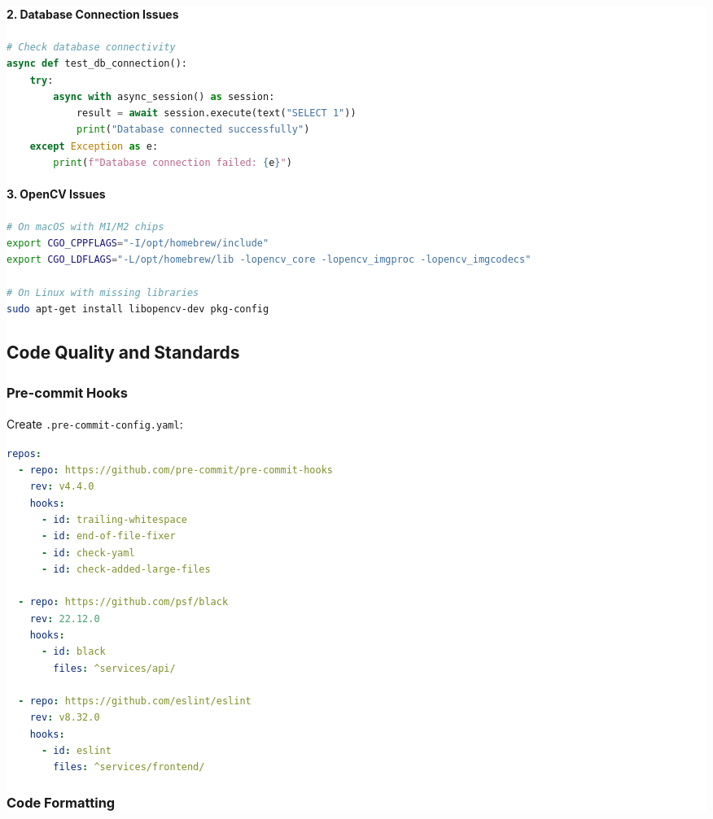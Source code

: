 #### 2. Database Connection Issues
```python
# Check database connectivity
async def test_db_connection():
    try:
        async with async_session() as session:
            result = await session.execute(text("SELECT 1"))
            print("Database connected successfully")
    except Exception as e:
        print(f"Database connection failed: {e}")
```

#### 3. OpenCV Issues
```bash
# On macOS with M1/M2 chips
export CGO_CPPFLAGS="-I/opt/homebrew/include"
export CGO_LDFLAGS="-L/opt/homebrew/lib -lopencv_core -lopencv_imgproc -lopencv_imgcodecs"

# On Linux with missing libraries
sudo apt-get install libopencv-dev pkg-config
```

## Code Quality and Standards

### Pre-commit Hooks

Create `.pre-commit-config.yaml`:

```yaml
repos:
  - repo: https://github.com/pre-commit/pre-commit-hooks
    rev: v4.4.0
    hooks:
      - id: trailing-whitespace
      - id: end-of-file-fixer
      - id: check-yaml
      - id: check-added-large-files

  - repo: https://github.com/psf/black
    rev: 22.12.0
    hooks:
      - id: black
        files: ^services/api/

  - repo: https://github.com/eslint/eslint
    rev: v8.32.0
    hooks:
      - id: eslint
        files: ^services/frontend/
```

### Code Formatting
